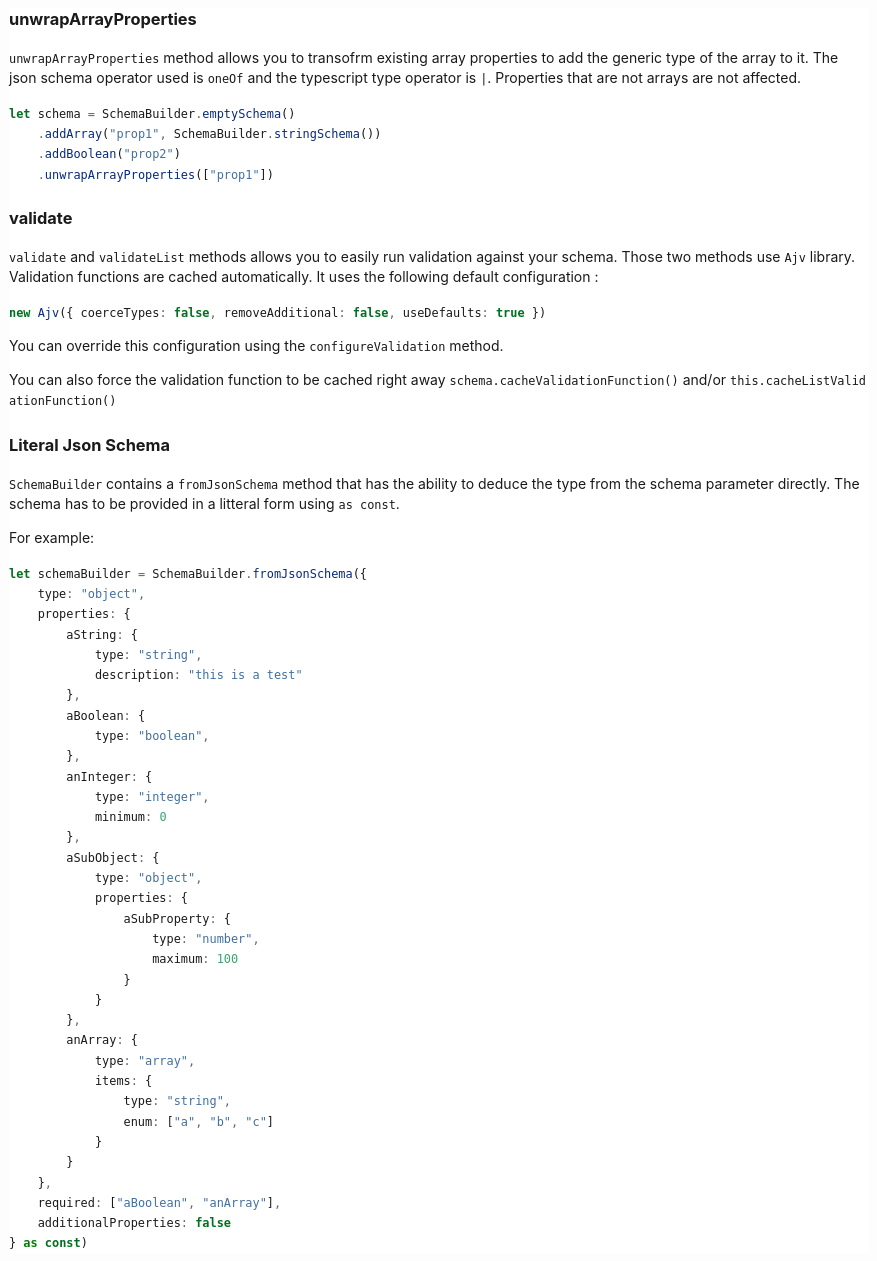 ### unwrapArrayProperties

```unwrapArrayProperties``` method allows you to transofrm existing array properties to add the generic type of the array to it. The json schema operator used is ```oneOf``` and the typescript type operator is ```|```.
Properties that are not arrays are not affected.

```typescript
let schema = SchemaBuilder.emptySchema()
    .addArray("prop1", SchemaBuilder.stringSchema())
    .addBoolean("prop2")
    .unwrapArrayProperties(["prop1"])
```

### validate

```validate``` and ```validateList``` methods allows you to easily run validation against your schema. Those two methods use ```Ajv``` library. Validation functions are cached automatically. It uses the following default configuration :

```typescript
new Ajv({ coerceTypes: false, removeAdditional: false, useDefaults: true })
```

You can override this configuration using the ```configureValidation``` method.

You can also force the validation function to be cached right away ```schema.cacheValidationFunction()``` and/or ```this.cacheListValidationFunction()```

### Literal Json Schema

```SchemaBuilder``` contains a ```fromJsonSchema``` method that has the ability to deduce the type from the schema parameter directly. The schema has to be provided in a litteral form using ```as const```.

For example:

```typescript
let schemaBuilder = SchemaBuilder.fromJsonSchema({
    type: "object",
    properties: {
        aString: {
            type: "string",
            description: "this is a test"
        },
        aBoolean: {
            type: "boolean",
        },
        anInteger: {
            type: "integer",
            minimum: 0
        },
        aSubObject: {
            type: "object",
            properties: {
                aSubProperty: {
                    type: "number",
                    maximum: 100
                }
            }
        },
        anArray: {
            type: "array",
            items: {
                type: "string",
                enum: ["a", "b", "c"]
            }
        }
    },
    required: ["aBoolean", "anArray"],
    additionalProperties: false
} as const)
```